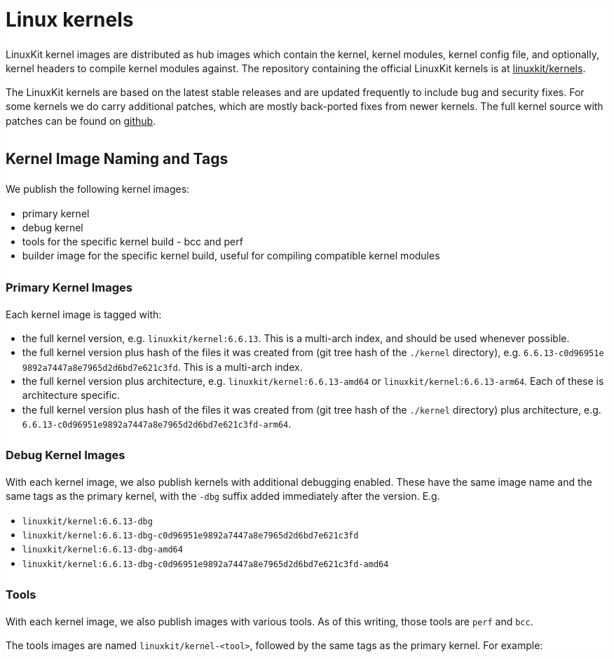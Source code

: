 # Linux kernels

LinuxKit kernel images are distributed as hub images which contain the
kernel, kernel modules, kernel config file, and optionally, kernel
headers to compile kernel modules against. The repository containing
the official LinuxKit kernels is at
[linuxkit/kernels](https://hub.docker.com/r/linuxkit/kernel/).

The LinuxKit kernels are based on the latest stable releases and are
updated frequently to include bug and security fixes.  For some
kernels we do carry additional patches, which are mostly back-ported
fixes from newer kernels. The full kernel source with patches can be
found on [github](https://github.com/linuxkit/linux).

## Kernel Image Naming and Tags

We publish the following kernel images:

* primary kernel
* debug kernel
* tools for the specific kernel build - bcc and perf
* builder image for the specific kernel build, useful for compiling compatible kernel modules

### Primary Kernel Images

Each kernel image is tagged with:

* the full kernel version, e.g. `linuxkit/kernel:6.6.13`. This is a multi-arch index, and should be used whenever possible.
* the full kernel version plus hash of the files it was created from (git tree hash of the `./kernel` directory), e.g. `6.6.13-c0d96951e9892a7447a8e7965d2d6bd7e621c3fd`. This is a multi-arch index.
* the full kernel version plus architecture, e.g. `linuxkit/kernel:6.6.13-amd64` or `linuxkit/kernel:6.6.13-arm64`. Each of these is architecture specific.
* the full kernel version plus hash of the files it was created from (git tree hash of the `./kernel` directory) plus architecture, e.g. `6.6.13-c0d96951e9892a7447a8e7965d2d6bd7e621c3fd-arm64`.

### Debug Kernel Images

With each kernel image, we also publish kernels with additional debugging enabled.
These have the same image name and the same tags as the primary kernel, with the `-dbg`
suffix added immediately after the version. E.g.

* `linuxkit/kernel:6.6.13-dbg`
* `linuxkit/kernel:6.6.13-dbg-c0d96951e9892a7447a8e7965d2d6bd7e621c3fd`
* `linuxkit/kernel:6.6.13-dbg-amd64`
* `linuxkit/kernel:6.6.13-dbg-c0d96951e9892a7447a8e7965d2d6bd7e621c3fd-amd64`

### Tools

With each kernel image, we also publish images with various tools. As of this writing,
those tools are `perf` and `bcc`.

The tools images are named `linuxkit/kernel-<tool>`, followed by the same tags as the
primary kernel. For example:
